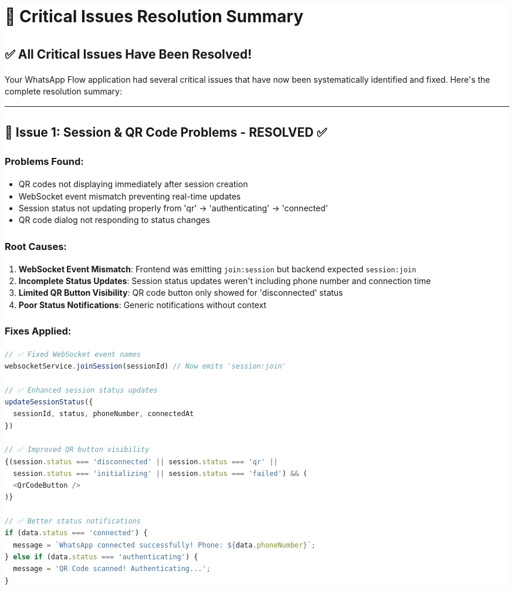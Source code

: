 # 🎯 Critical Issues Resolution Summary

## ✅ **All Critical Issues Have Been Resolved!**

Your WhatsApp Flow application had several critical issues that have now been systematically identified and fixed. Here's the complete resolution summary:

---

## 🔧 **Issue 1: Session & QR Code Problems - RESOLVED ✅**

### **Problems Found:**
- QR codes not displaying immediately after session creation
- WebSocket event mismatch preventing real-time updates
- Session status not updating properly from 'qr' → 'authenticating' → 'connected'
- QR code dialog not responding to status changes

### **Root Causes:**
1. **WebSocket Event Mismatch**: Frontend was emitting `join:session` but backend expected `session:join`
2. **Incomplete Status Updates**: Session status updates weren't including phone number and connection time
3. **Limited QR Button Visibility**: QR code button only showed for 'disconnected' status
4. **Poor Status Notifications**: Generic notifications without context

### **Fixes Applied:**
```javascript
// ✅ Fixed WebSocket event names
websocketService.joinSession(sessionId) // Now emits 'session:join'

// ✅ Enhanced session status updates
updateSessionStatus({
  sessionId, status, phoneNumber, connectedAt
})

// ✅ Improved QR button visibility
{(session.status === 'disconnected' || session.status === 'qr' || 
  session.status === 'initializing' || session.status === 'failed') && (
  <QrCodeButton />
)}

// ✅ Better status notifications
if (data.status === 'connected') {
  message = `WhatsApp connected successfully! Phone: ${data.phoneNumber}`;
} else if (data.status === 'authenticating') {
  message = 'QR Code scanned! Authenticating...';
}
```
